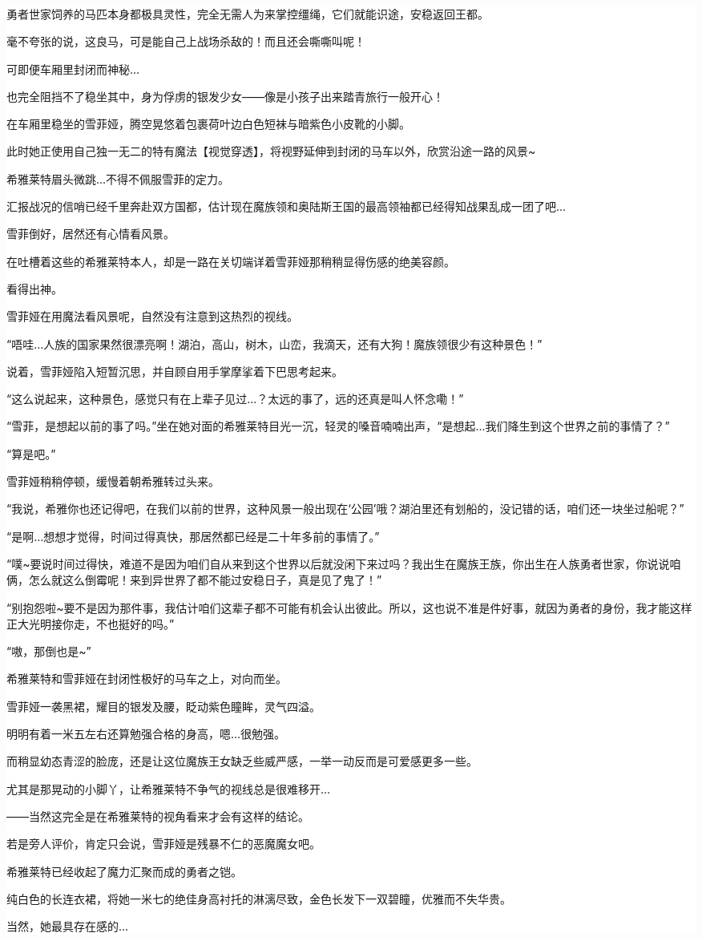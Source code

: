 勇者世家饲养的马匹本身都极具灵性，完全无需人为来掌控缰绳，它们就能识途，安稳返回王都。

毫不夸张的说，这良马，可是能自己上战场杀敌的！而且还会嘶嘶叫呢！

可即便车厢里封闭而神秘...

也完全阻挡不了稳坐其中，身为俘虏的银发少女——像是小孩子出来踏青旅行一般开心！

在车厢里稳坐的雪菲娅，腾空晃悠着包裹荷叶边白色短袜与暗紫色小皮靴的小脚。

此时她正使用自己独一无二的特有魔法【视觉穿透】，将视野延伸到封闭的马车以外，欣赏沿途一路的风景~

希雅莱特眉头微跳...不得不佩服雪菲的定力。

汇报战况的信哨已经千里奔赴双方国都，估计现在魔族领和奥陆斯王国的最高领袖都已经得知战果乱成一团了吧...

雪菲倒好，居然还有心情看风景。

在吐槽着这些的希雅莱特本人，却是一路在关切端详着雪菲娅那稍稍显得伤感的绝美容颜。

看得出神。

雪菲娅在用魔法看风景呢，自然没有注意到这热烈的视线。

“唔哇...人族的国家果然很漂亮啊！湖泊，高山，树木，山峦，我滴天，还有大狗！魔族领很少有这种景色！”

说着，雪菲娅陷入短暂沉思，并自顾自用手掌摩挲着下巴思考起来。

“这么说起来，这种景色，感觉只有在上辈子见过...？太远的事了，远的还真是叫人怀念嘞！”

“雪菲，是想起以前的事了吗。”坐在她对面的希雅莱特目光一沉，轻灵的嗓音喃喃出声，“是想起...我们降生到这个世界之前的事情了？”

“算是吧。”

雪菲娅稍稍停顿，缓慢着朝希雅转过头来。

“我说，希雅你也还记得吧，在我们以前的世界，这种风景一般出现在‘公园’哦？湖泊里还有划船的，没记错的话，咱们还一块坐过船呢？”

“是啊...想想才觉得，时间过得真快，那居然都已经是二十年多前的事情了。”

“噗~要说时间过得快，难道不是因为咱们自从来到这个世界以后就没闲下来过吗？我出生在魔族王族，你出生在人族勇者世家，你说说咱俩，怎么就这么倒霉呢！来到异世界了都不能过安稳日子，真是见了鬼了！”

“别抱怨啦~要不是因为那件事，我估计咱们这辈子都不可能有机会认出彼此。所以，这也说不准是件好事，就因为勇者的身份，我才能这样正大光明接你走，不也挺好的吗。”

“嗷，那倒也是~”

希雅莱特和雪菲娅在封闭性极好的马车之上，对向而坐。

雪菲娅一袭黑裙，耀目的银发及腰，眨动紫色瞳眸，灵气四溢。

明明有着一米五左右还算勉强合格的身高，嗯...很勉强。

而稍显幼态青涩的脸庞，还是让这位魔族王女缺乏些威严感，一举一动反而是可爱感更多一些。

尤其是那晃动的小脚丫，让希雅莱特不争气的视线总是很难移开...

——当然这完全是在希雅莱特的视角看来才会有这样的结论。

若是旁人评价，肯定只会说，雪菲娅是残暴不仁的恶魔魔女吧。

希雅莱特已经收起了魔力汇聚而成的勇者之铠。

纯白色的长连衣裙，将她一米七的绝佳身高衬托的淋漓尽致，金色长发下一双碧瞳，优雅而不失华贵。

当然，她最具存在感的...
